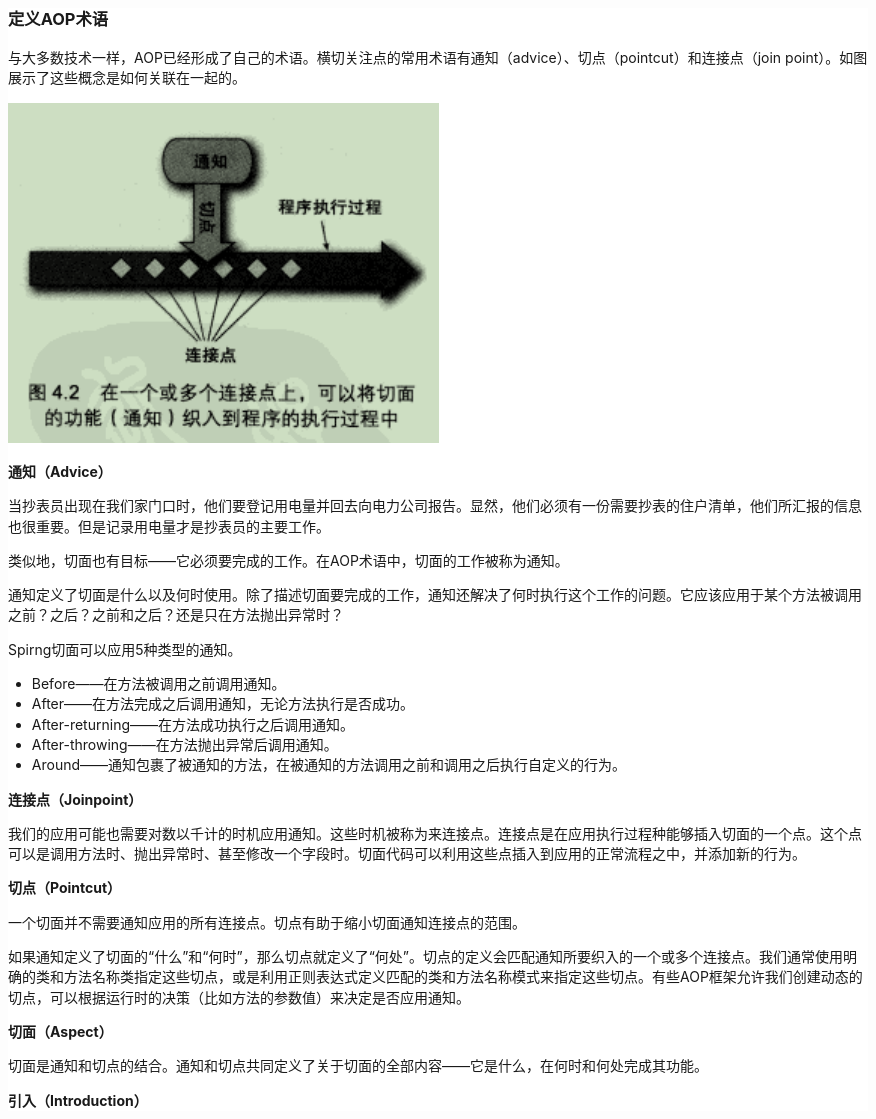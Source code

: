 ### 定义AOP术语

与大多数技术一样，AOP已经形成了自己的术语。横切关注点的常用术语有通知（advice）、切点（pointcut）和连接点（join point）。如图展示了这些概念是如何关联在一起的。

![](../image/226.png)

**通知（Advice）**

当抄表员出现在我们家门口时，他们要登记用电量并回去向电力公司报告。显然，他们必须有一份需要抄表的住户清单，他们所汇报的信息也很重要。但是记录用电量才是抄表员的主要工作。

类似地，切面也有目标——它必须要完成的工作。在AOP术语中，切面的工作被称为通知。

通知定义了切面是什么以及何时使用。除了描述切面要完成的工作，通知还解决了何时执行这个工作的问题。它应该应用于某个方法被调用之前？之后？之前和之后？还是只在方法抛出异常时？

Spirng切面可以应用5种类型的通知。

- Before——在方法被调用之前调用通知。
- After——在方法完成之后调用通知，无论方法执行是否成功。
- After-returning——在方法成功执行之后调用通知。
- After-throwing——在方法抛出异常后调用通知。
- Around——通知包裹了被通知的方法，在被通知的方法调用之前和调用之后执行自定义的行为。

**连接点（Joinpoint）**

我们的应用可能也需要对数以千计的时机应用通知。这些时机被称为来连接点。连接点是在应用执行过程种能够插入切面的一个点。这个点可以是调用方法时、抛出异常时、甚至修改一个字段时。切面代码可以利用这些点插入到应用的正常流程之中，并添加新的行为。

**切点（Pointcut）**

一个切面并不需要通知应用的所有连接点。切点有助于缩小切面通知连接点的范围。

如果通知定义了切面的“什么”和“何时”，那么切点就定义了“何处”。切点的定义会匹配通知所要织入的一个或多个连接点。我们通常使用明确的类和方法名称类指定这些切点，或是利用正则表达式定义匹配的类和方法名称模式来指定这些切点。有些AOP框架允许我们创建动态的切点，可以根据运行时的决策（比如方法的参数值）来决定是否应用通知。

**切面（Aspect）**

切面是通知和切点的结合。通知和切点共同定义了关于切面的全部内容——它是什么，在何时和何处完成其功能。

**引入（Introduction）**
